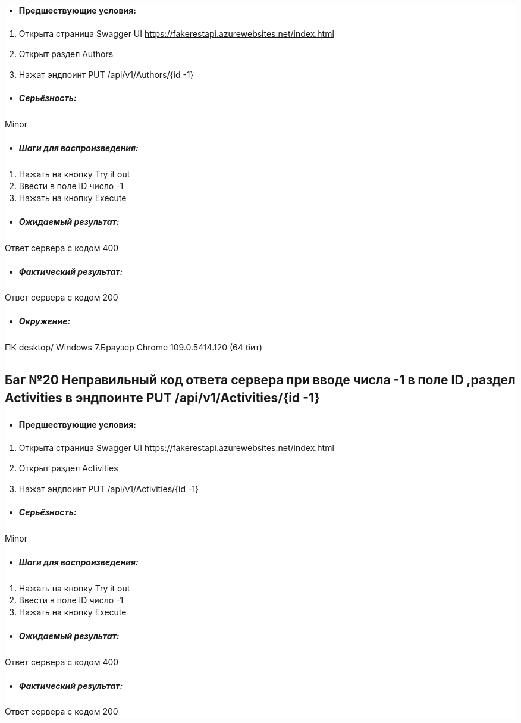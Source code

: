 
- #### Предшествующие условия:

 1. Открыта страница Swagger UI https://fakerestapi.azurewebsites.net/index.html

 2. Открыт раздел Authors

 3. Нажат эндпоинт PUT ​/api​/v1​/Authors/{id -1}


- ##### Серьёзность:
Minor

- ##### Шаги для воспроизведения:

1. Нажать на кнопку Try it out
2. Ввести в поле ID число -1
3. Нажать на кнопку Execute

- ##### Ожидаемый результат:

 Ответ сервера с кодом 400

- ##### Фактический результат:

 Ответ сервера с кодом 200

- ##### Окружение:

ПК desktop/ Windows 7.Браузер Chrome 109.0.5414.120 (64 бит)

## Баг №20 Неправильный код ответа сервера при вводе числа -1 в поле ID ,раздел Activities в эндпоинте  PUT ​/api​/v1​/Activities/{id -1}



- #### Предшествующие условия:

 1. Открыта страница Swagger UI https://fakerestapi.azurewebsites.net/index.html

 2. Открыт раздел Activities

 3. Нажат эндпоинт  PUT ​/api​/v1​/Activities/{id -1}



- ##### Серьёзность:
Minor

- ##### Шаги для воспроизведения:

1. Нажать на кнопку Try it out
2. Ввести в поле ID число -1
3. Нажать на кнопку Execute

- ##### Ожидаемый результат:

 Ответ сервера с кодом 400

- ##### Фактический результат:

 Ответ сервера с кодом 200
